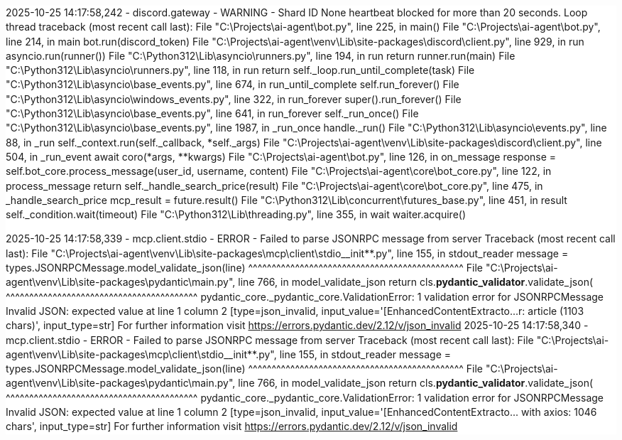2025-10-25 14:17:58,242 - discord.gateway - WARNING - Shard ID None heartbeat blocked for more than 20 seconds.
Loop thread traceback (most recent call last):
File "C:\Projects\ai-agent\bot.py", line 225, in <module>
main()
File "C:\Projects\ai-agent\bot.py", line 214, in main
bot.run(discord_token)
File "C:\Projects\ai-agent\venv\Lib\site-packages\discord\client.py", line 929, in run
asyncio.run(runner())
File "C:\Python312\Lib\asyncio\runners.py", line 194, in run
return runner.run(main)
File "C:\Python312\Lib\asyncio\runners.py", line 118, in run
return self.\_loop.run_until_complete(task)
File "C:\Python312\Lib\asyncio\base_events.py", line 674, in run_until_complete
self.run_forever()
File "C:\Python312\Lib\asyncio\windows_events.py", line 322, in run_forever
super().run_forever()
File "C:\Python312\Lib\asyncio\base_events.py", line 641, in run_forever
self.\_run_once()
File "C:\Python312\Lib\asyncio\base_events.py", line 1987, in \_run_once
handle.\_run()
File "C:\Python312\Lib\asyncio\events.py", line 88, in \_run
self.\_context.run(self.\_callback, *self.\_args)
File "C:\Projects\ai-agent\venv\Lib\site-packages\discord\client.py", line 504, in \_run_event
await coro(*args, \*\*kwargs)
File "C:\Projects\ai-agent\bot.py", line 126, in on_message
response = self.bot_core.process_message(user_id, username, content)
File "C:\Projects\ai-agent\core\bot_core.py", line 122, in process_message
return self.\_handle_search_price(result)
File "C:\Projects\ai-agent\core\bot_core.py", line 475, in \_handle_search_price
mcp_result = future.result()
File "C:\Python312\Lib\concurrent\futures_base.py", line 451, in result
self.\_condition.wait(timeout)
File "C:\Python312\Lib\threading.py", line 355, in wait
waiter.acquire()

2025-10-25 14:17:58,339 - mcp.client.stdio - ERROR - Failed to parse JSONRPC message from server
Traceback (most recent call last):
File "C:\Projects\ai-agent\venv\Lib\site-packages\mcp\client\stdio\_\_init**.py", line 155, in stdout_reader
message = types.JSONRPCMessage.model_validate_json(line)
^^^^^^^^^^^^^^^^^^^^^^^^^^^^^^^^^^^^^^^^^^^^^^
File "C:\Projects\ai-agent\venv\Lib\site-packages\pydantic\main.py", line 766, in model_validate_json
return cls.**pydantic_validator**.validate_json(
^^^^^^^^^^^^^^^^^^^^^^^^^^^^^^^^^^^^^^^^^
pydantic_core.\_pydantic_core.ValidationError: 1 validation error for JSONRPCMessage
Invalid JSON: expected value at line 1 column 2 [type=json_invalid, input_value='[EnhancedContentExtracto...r: article (1103 chars)', input_type=str]
For further information visit https://errors.pydantic.dev/2.12/v/json_invalid
2025-10-25 14:17:58,340 - mcp.client.stdio - ERROR - Failed to parse JSONRPC message from server
Traceback (most recent call last):
File "C:\Projects\ai-agent\venv\Lib\site-packages\mcp\client\stdio\_\_init**.py", line 155, in stdout_reader
message = types.JSONRPCMessage.model_validate_json(line)
^^^^^^^^^^^^^^^^^^^^^^^^^^^^^^^^^^^^^^^^^^^^^^
File "C:\Projects\ai-agent\venv\Lib\site-packages\pydantic\main.py", line 766, in model_validate_json
return cls.**pydantic_validator**.validate_json(
^^^^^^^^^^^^^^^^^^^^^^^^^^^^^^^^^^^^^^^^^
pydantic_core.\_pydantic_core.ValidationError: 1 validation error for JSONRPCMessage
Invalid JSON: expected value at line 1 column 2 [type=json_invalid, input_value='[EnhancedContentExtracto... with axios: 1046 chars', input_type=str]
For further information visit https://errors.pydantic.dev/2.12/v/json_invalid